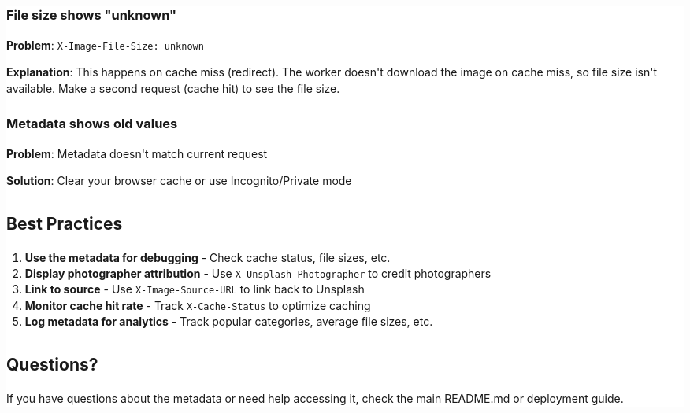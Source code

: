 ### File size shows "unknown"

**Problem**: `X-Image-File-Size: unknown`

**Explanation**: This happens on cache miss (redirect). The worker doesn't download the image on cache miss, so file size isn't available. Make a second request (cache hit) to see the file size.

### Metadata shows old values

**Problem**: Metadata doesn't match current request

**Solution**: Clear your browser cache or use Incognito/Private mode

## Best Practices

1. **Use the metadata for debugging** - Check cache status, file sizes, etc.
2. **Display photographer attribution** - Use `X-Unsplash-Photographer` to credit photographers
3. **Link to source** - Use `X-Image-Source-URL` to link back to Unsplash
4. **Monitor cache hit rate** - Track `X-Cache-Status` to optimize caching
5. **Log metadata for analytics** - Track popular categories, average file sizes, etc.

## Questions?

If you have questions about the metadata or need help accessing it, check the main README.md or deployment guide.

